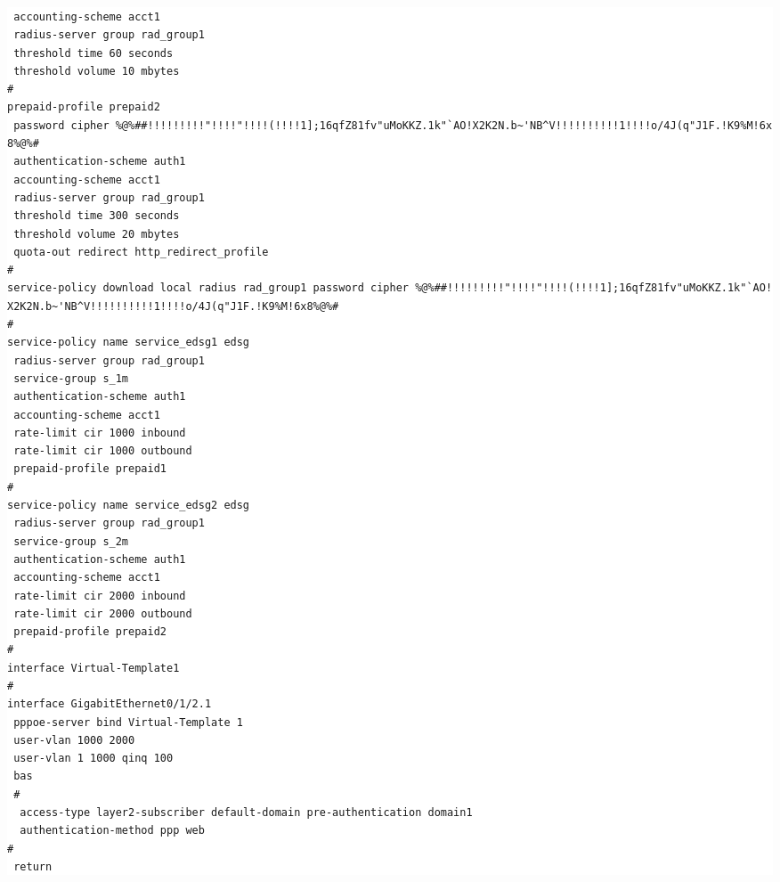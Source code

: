 ```
 accounting-scheme acct1                                                        
 radius-server group rad_group1                                                     
 threshold time 60 seconds                                                      
 threshold volume 10 mbytes                                                     
#                                         
prepaid-profile prepaid2                                                        
 password cipher %@%##!!!!!!!!!"!!!!"!!!!(!!!!1];16qfZ81fv"uMoKKZ.1k"`AO!X2K2N.b~'NB^V!!!!!!!!!!1!!!!o/4J(q"J1F.!K9%M!6x8%@%#                               
 authentication-scheme auth1                                                    
 accounting-scheme acct1                                                        
 radius-server group rad_group1                                                     
 threshold time 300 seconds                                                     
 threshold volume 20 mbytes                                                     
 quota-out redirect http_redirect_profile                                       
#                              
service-policy download local radius rad_group1 password cipher %@%##!!!!!!!!!"!!!!"!!!!(!!!!1];16qfZ81fv"uMoKKZ.1k"`AO!X2K2N.b~'NB^V!!!!!!!!!!1!!!!o/4J(q"J1F.!K9%M!6x8%@%#
#
service-policy name service_edsg1 edsg
 radius-server group rad_group1
 service-group s_1m
 authentication-scheme auth1
 accounting-scheme acct1
 rate-limit cir 1000 inbound
 rate-limit cir 1000 outbound
 prepaid-profile prepaid1
#
service-policy name service_edsg2 edsg
 radius-server group rad_group1
 service-group s_2m
 authentication-scheme auth1
 accounting-scheme acct1
 rate-limit cir 2000 inbound
 rate-limit cir 2000 outbound
 prepaid-profile prepaid2
#
interface Virtual-Template1
#
interface GigabitEthernet0/1/2.1
 pppoe-server bind Virtual-Template 1
 user-vlan 1000 2000
 user-vlan 1 1000 qinq 100
 bas
 #
  access-type layer2-subscriber default-domain pre-authentication domain1
  authentication-method ppp web  
#
 return 
```